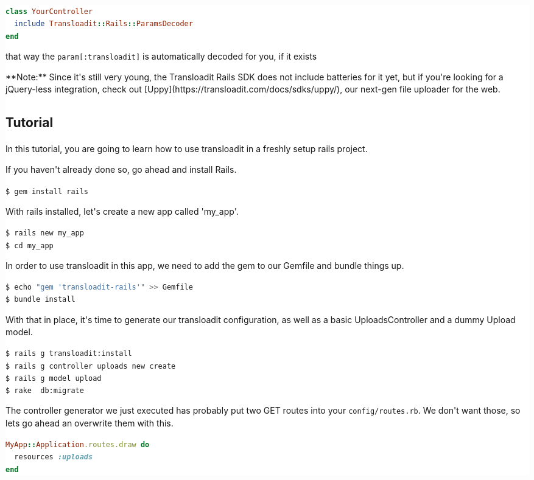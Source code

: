 ```ruby
class YourController
  include Transloadit::Rails::ParamsDecoder
end
```

that way the `param[:transloadit]` is automatically decoded for you, if it exists

<div class="alert alert-note" markdown="1">
  **Note:** Since it's still very young, the Transloadit Rails SDK does not include batteries for it yet, but
  if you're looking for a jQuery-less integration, check out [Uppy](https://transloadit.com/docs/sdks/uppy/), our next-gen file uploader for the web.
</div>

## Tutorial

In this tutorial, you are going to learn how to use transloadit in a freshly
setup rails project.

If you haven't already done so, go ahead and install Rails.

```bash
$ gem install rails
```

With rails installed, let's create a new app called 'my_app'.

```bash
$ rails new my_app
$ cd my_app
```

In order to use transloadit in this app, we need to add the gem to our Gemfile
and bundle things up.

```bash
$ echo "gem 'transloadit-rails'" >> Gemfile
$ bundle install
```

With that in place, it's time to generate our transloadit configuration, as
well as a basic UploadsController and a dummy Upload model.

```bash
$ rails g transloadit:install
$ rails g controller uploads new create
$ rails g model upload
$ rake  db:migrate
```

The controller generator we just executed has probably put two GET routes into
your `config/routes.rb`. We don't want those, so lets go ahead an overwrite
them with this.

```ruby
MyApp::Application.routes.draw do
  resources :uploads
end
```
